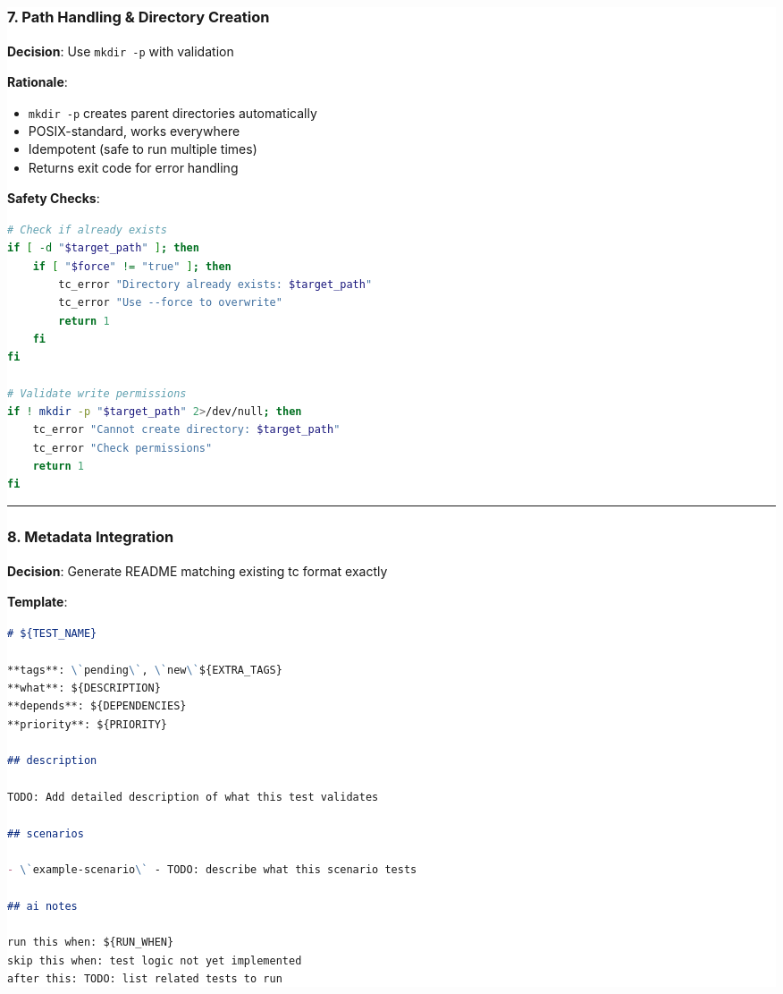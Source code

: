 
### 7. Path Handling & Directory Creation

**Decision**: Use `mkdir -p` with validation

**Rationale**:
- `mkdir -p` creates parent directories automatically
- POSIX-standard, works everywhere
- Idempotent (safe to run multiple times)
- Returns exit code for error handling

**Safety Checks**:
```bash
# Check if already exists
if [ -d "$target_path" ]; then
    if [ "$force" != "true" ]; then
        tc_error "Directory already exists: $target_path"
        tc_error "Use --force to overwrite"
        return 1
    fi
fi

# Validate write permissions
if ! mkdir -p "$target_path" 2>/dev/null; then
    tc_error "Cannot create directory: $target_path"
    tc_error "Check permissions"
    return 1
fi
```

---

### 8. Metadata Integration

**Decision**: Generate README matching existing tc format exactly

**Template**:
```markdown
# ${TEST_NAME}

**tags**: \`pending\`, \`new\`${EXTRA_TAGS}
**what**: ${DESCRIPTION}
**depends**: ${DEPENDENCIES}
**priority**: ${PRIORITY}

## description

TODO: Add detailed description of what this test validates

## scenarios

- \`example-scenario\` - TODO: describe what this scenario tests

## ai notes

run this when: ${RUN_WHEN}
skip this when: test logic not yet implemented
after this: TODO: list related tests to run
```

